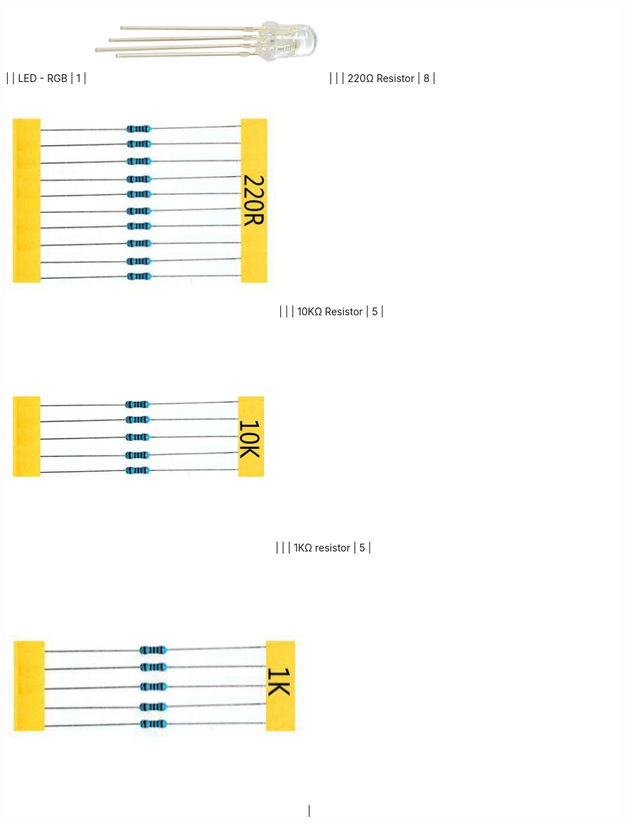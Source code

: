 |         | LED - RGB                              | 1      | ![](media/a4998ffa17c1e2589774ab7fa7b9b869.png)                                                                                               |
|         | 220Ω Resistor                          | 8      | ![](media/1323aeb51b0c070d4632ae3658a752f4.jpeg)                                                                                              |
|         | 10KΩ Resistor                          | 5      | ![](media/f9aaa4055421c2f1d0132312ab1d122b.jpeg)                                                                                              |
|         | 1KΩ resistor                           | 5      | ![](media/245a8e5ca35434554fe250b7442366ad.jpeg)                                                                                              |